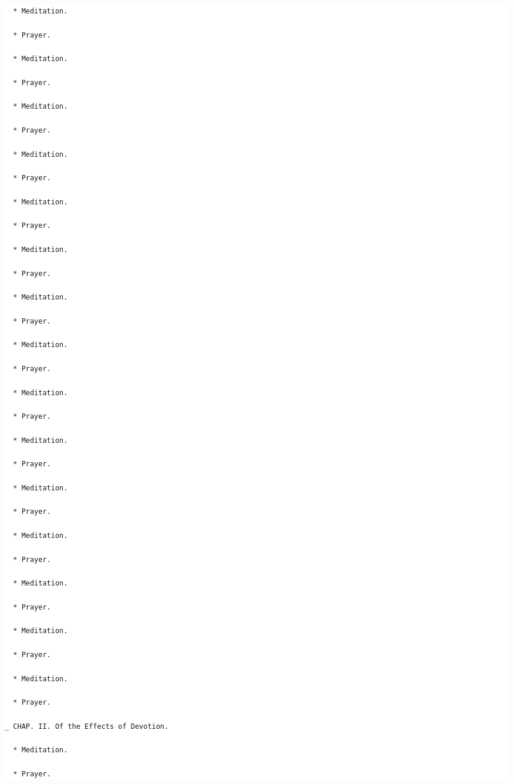       * Meditation.

      * Prayer.

      * Meditation.

      * Prayer.

      * Meditation.

      * Prayer.

      * Meditation.

      * Prayer.

      * Meditation.

      * Prayer.

      * Meditation.

      * Prayer.

      * Meditation.

      * Prayer.

      * Meditation.

      * Prayer.

      * Meditation.

      * Prayer.

      * Meditation.

      * Prayer.

      * Meditation.

      * Prayer.

      * Meditation.

      * Prayer.

      * Meditation.

      * Prayer.

      * Meditation.

      * Prayer.

      * Meditation.

      * Prayer.

    _ CHAP. II. Of the Effects of Devotion.

      * Meditation.

      * Prayer.
